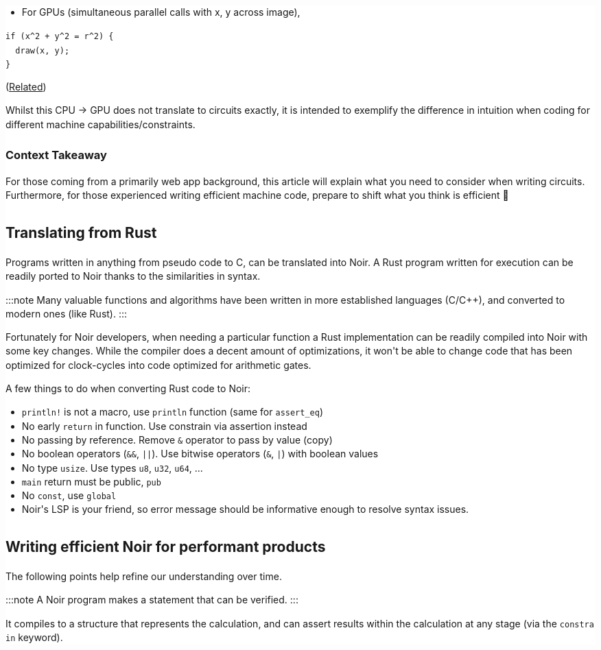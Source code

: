 - For GPUs (simultaneous parallel calls with x, y across image),
```
if (x^2 + y^2 = r^2) {
  draw(x, y);
}
```

([Related](https://www.youtube.com/watch?v=-P28LKWTzrI))

Whilst this CPU -> GPU does not translate to circuits exactly, it is intended to exemplify the difference in intuition when coding for different machine capabilities/constraints.

### Context Takeaway

For those coming from a primarily web app background, this article will explain what you need to consider when writing circuits. Furthermore, for those experienced writing efficient machine code, prepare to shift what you think is efficient 😬

## Translating from Rust

Programs written in anything from pseudo code to C, can be translated into Noir. A Rust program written for execution can be readily ported to Noir thanks to the similarities in syntax.

:::note
Many valuable functions and algorithms have been written in more established languages (C/C++), and converted to modern ones (like Rust).
:::

Fortunately for Noir developers, when needing a particular function a Rust implementation can be readily compiled into Noir with some key changes. While the compiler does a decent amount of optimizations, it won't be able to change code that has been optimized for clock-cycles into code optimized for arithmetic gates.

A few things to do when converting Rust code to Noir:
- `println!` is not a macro, use `println` function (same for `assert_eq`)
- No early `return` in function. Use constrain via assertion instead
- No passing by reference. Remove `&` operator to pass by value (copy)
- No boolean operators (`&&`, `||`). Use bitwise operators (`&`, `|`) with boolean values
- No type `usize`. Use types `u8`, `u32`, `u64`, ... 
- `main` return must be public, `pub`
- No `const`, use `global`
- Noir's LSP is your friend, so error message should be informative enough to resolve syntax issues.

## Writing efficient Noir for performant products

The following points help refine our understanding over time.

:::note
A Noir program makes a statement that can be verified.
:::

It compiles to a structure that represents the calculation, and can assert results within the calculation at any stage (via the `constrain` keyword).
